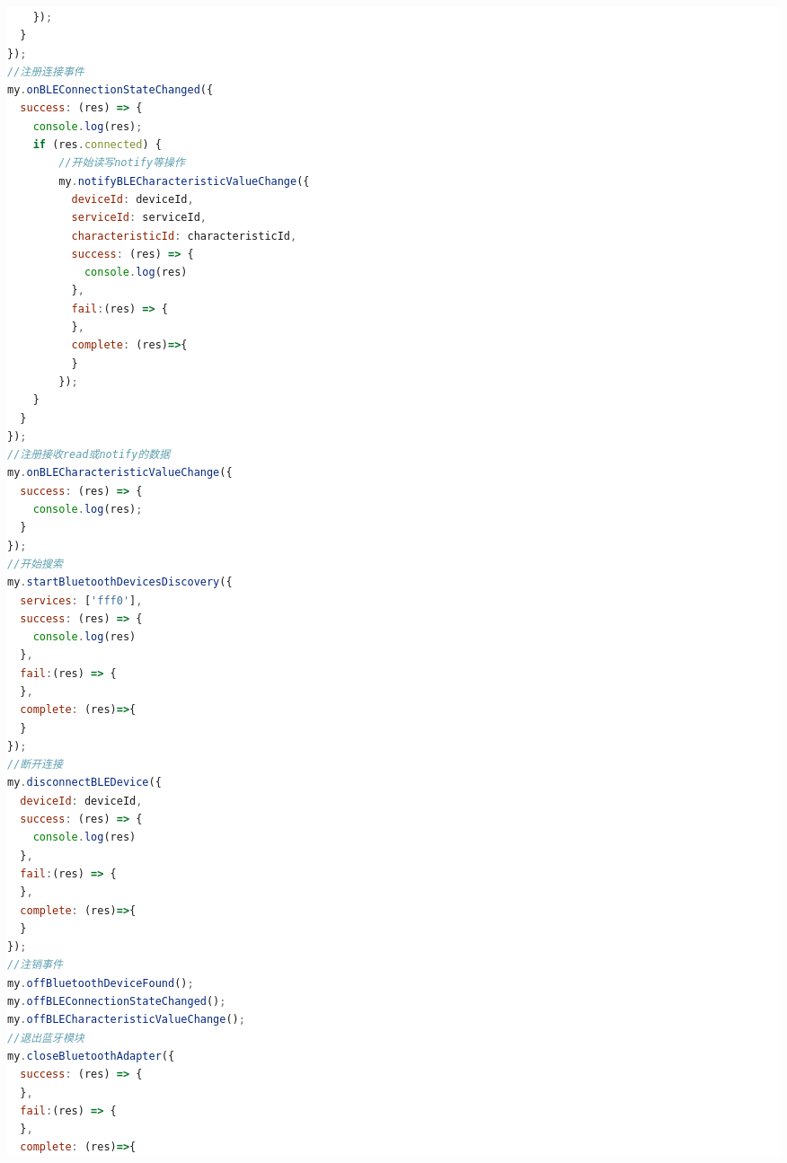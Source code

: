```javascript
	});
  }
});
//注册连接事件
my.onBLEConnectionStateChanged({
  success: (res) => {
  	console.log(res);
	if (res.connected) {
		//开始读写notify等操作
        my.notifyBLECharacteristicValueChange({
          deviceId: deviceId,
          serviceId: serviceId,
          characteristicId: characteristicId,
          success: (res) => {
          	console.log(res)
          },
          fail:(res) => {
          },
          complete: (res)=>{
          }
        });
	}
  }
});
//注册接收read或notify的数据
my.onBLECharacteristicValueChange({
  success: (res) => {
  	console.log(res);
  }
});
//开始搜索
my.startBluetoothDevicesDiscovery({
  services: ['fff0'],
  success: (res) => {
  	console.log(res)
  },
  fail:(res) => {
  },
  complete: (res)=>{
  }
});
//断开连接
my.disconnectBLEDevice({
  deviceId: deviceId,
  success: (res) => {
  	console.log(res)
  },
  fail:(res) => {
  },
  complete: (res)=>{
  }
});
//注销事件
my.offBluetoothDeviceFound();
my.offBLEConnectionStateChanged();
my.offBLECharacteristicValueChange();
//退出蓝牙模块
my.closeBluetoothAdapter({
  success: (res) => {
  },
  fail:(res) => {
  },
  complete: (res)=>{
```